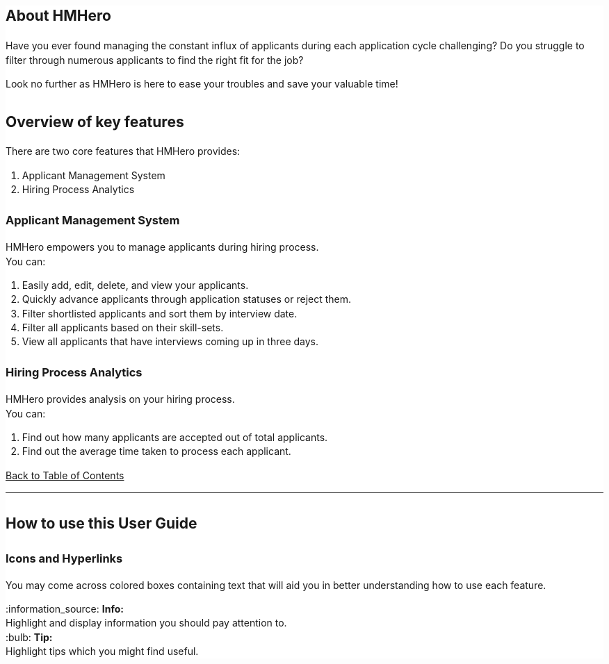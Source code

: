 ## About HMHero

Have you ever found managing the constant influx of applicants during each application cycle challenging? Do you struggle to filter through numerous applicants to find the right fit for the job?

Look no further as HMHero is here to ease your troubles and save your valuable time!

## Overview of key features

There are two core features that HMHero provides:

1. Applicant Management System
2. Hiring Process Analytics



### Applicant Management System

HMHero empowers you to manage applicants during hiring process.<br>
You can:
1. Easily add, edit, delete, and view your applicants.
2. Quickly advance applicants through application statuses or reject them.
3. Filter shortlisted applicants and sort them by interview date.
4. Filter all applicants based on their skill-sets.
5. View all applicants that have interviews coming up in three days.


### Hiring Process Analytics

HMHero provides analysis on your hiring process. <br>
You can:
1. Find out how many applicants are accepted out of total applicants.
2. Find out the average time taken to process each applicant.


[Back to Table of Contents](#table-of-contents)

---
<div style="page-break-after: always;"></div>

## How to use this User Guide

### Icons and Hyperlinks

You may come across colored boxes containing text that will aid you in better understanding how to use each feature.

<div markdown="span" class="alert alert-info" role="alert">:information_source: <strong>Info:</strong> <br>
Highlight and display information you should pay attention to. </div>


<div markdown="span" class="alert alert-success" role="alert">:bulb: <strong>Tip:</strong> <br>
Highlight tips which you might find useful. </div>
